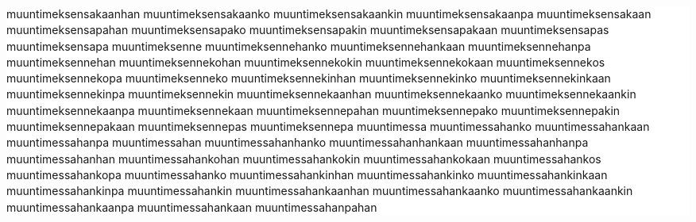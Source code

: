 muuntimeksensakaanhan
muuntimeksensakaanko
muuntimeksensakaankin
muuntimeksensakaanpa
muuntimeksensakaan
muuntimeksensapahan
muuntimeksensapako
muuntimeksensapakin
muuntimeksensapakaan
muuntimeksensapas
muuntimeksensapa
muuntimeksenne
muuntimeksennehanko
muuntimeksennehankaan
muuntimeksennehanpa
muuntimeksennehan
muuntimeksennekohan
muuntimeksennekokin
muuntimeksennekokaan
muuntimeksennekos
muuntimeksennekopa
muuntimeksenneko
muuntimeksennekinhan
muuntimeksennekinko
muuntimeksennekinkaan
muuntimeksennekinpa
muuntimeksennekin
muuntimeksennekaanhan
muuntimeksennekaanko
muuntimeksennekaankin
muuntimeksennekaanpa
muuntimeksennekaan
muuntimeksennepahan
muuntimeksennepako
muuntimeksennepakin
muuntimeksennepakaan
muuntimeksennepas
muuntimeksennepa
muuntimessa
muuntimessahanko
muuntimessahankaan
muuntimessahanpa
muuntimessahan
muuntimessahanhanko
muuntimessahanhankaan
muuntimessahanhanpa
muuntimessahanhan
muuntimessahankohan
muuntimessahankokin
muuntimessahankokaan
muuntimessahankos
muuntimessahankopa
muuntimessahanko
muuntimessahankinhan
muuntimessahankinko
muuntimessahankinkaan
muuntimessahankinpa
muuntimessahankin
muuntimessahankaanhan
muuntimessahankaanko
muuntimessahankaankin
muuntimessahankaanpa
muuntimessahankaan
muuntimessahanpahan